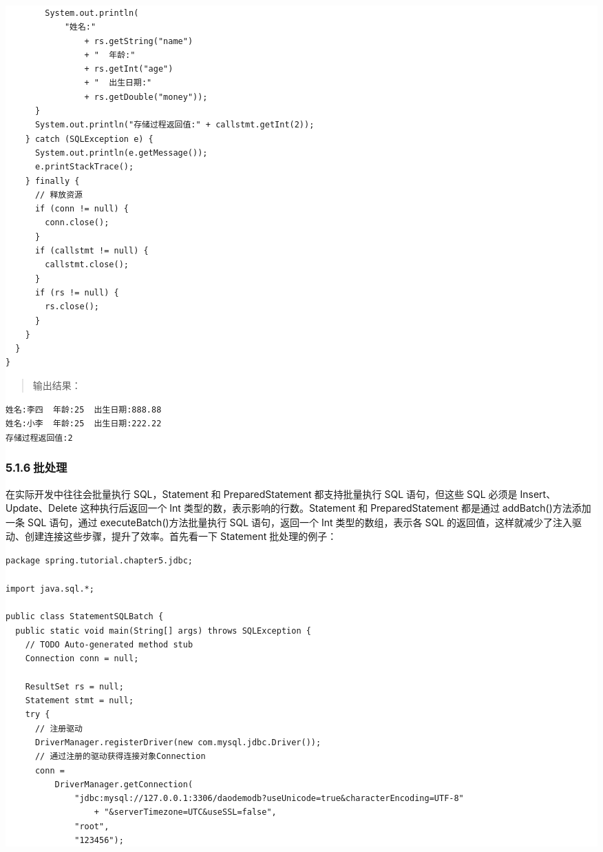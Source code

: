 ```
        System.out.println(
            "姓名:"
                + rs.getString("name")
                + "  年龄:"
                + rs.getInt("age")
                + "  出生日期:"
                + rs.getDouble("money"));
      }
      System.out.println("存储过程返回值:" + callstmt.getInt(2));
    } catch (SQLException e) {
      System.out.println(e.getMessage());
      e.printStackTrace();
    } finally {
      // 释放资源
      if (conn != null) {
        conn.close();
      }
      if (callstmt != null) {
        callstmt.close();
      }
      if (rs != null) {
        rs.close();
      }
    }
  }
}
```

> 输出结果：

```
姓名:李四  年龄:25  出生日期:888.88
姓名:小李  年龄:25  出生日期:222.22
存储过程返回值:2
```

### 5.1.6 批处理

在实际开发中往往会批量执行 SQL，Statement 和 PreparedStatement 都支持批量执行 SQL 语句，但这些 SQL 必须是 Insert、Update、Delete 这种执行后返回一个 Int 类型的数，表示影响的行数。Statement 和 PreparedStatement 都是通过 addBatch()方法添加一条 SQL 语句，通过 executeBatch()方法批量执行 SQL 语句，返回一个 Int 类型的数组，表示各 SQL 的返回值，这样就减少了注入驱动、创建连接这些步骤，提升了效率。首先看一下 Statement 批处理的例子：

```
package spring.tutorial.chapter5.jdbc;

import java.sql.*;

public class StatementSQLBatch {
  public static void main(String[] args) throws SQLException {
    // TODO Auto-generated method stub
    Connection conn = null;

    ResultSet rs = null;
    Statement stmt = null;
    try {
      // 注册驱动
      DriverManager.registerDriver(new com.mysql.jdbc.Driver());
      // 通过注册的驱动获得连接对象Connection
      conn =
          DriverManager.getConnection(
              "jdbc:mysql://127.0.0.1:3306/daodemodb?useUnicode=true&characterEncoding=UTF-8"
                  + "&serverTimezone=UTC&useSSL=false",
              "root",
              "123456");

```